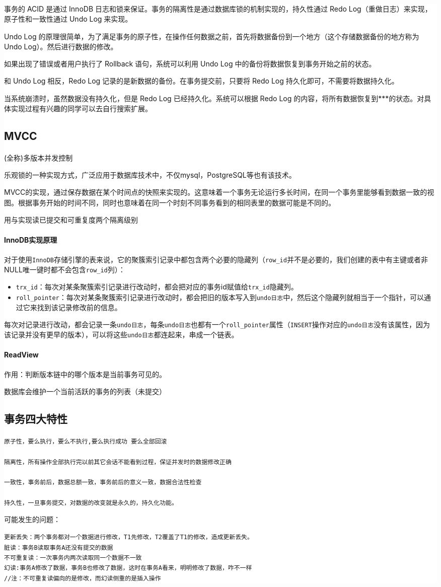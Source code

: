 事务的 ACID 是通过 InnoDB 日志和锁来保证。事务的隔离性是通过数据库锁的机制实现的，持久性通过 Redo Log（重做日志）来实现，原子性和一致性通过 Undo Log 来实现。

Undo Log 的原理很简单，为了满足事务的原子性，在操作任何数据之前，首先将数据备份到一个地方（这个存储数据备份的地方称为 Undo Log）。然后进行数据的修改。

如果出现了错误或者用户执行了 Rollback 语句，系统可以利用 Undo Log 中的备份将数据恢复到事务开始之前的状态。

和 Undo Log 相反，Redo Log 记录的是新数据的备份。在事务提交前，只要将 Redo Log 持久化即可，不需要将数据持久化。

当系统崩溃时，虽然数据没有持久化，但是 Redo Log 已经持久化。系统可以根据 Redo Log 的内容，将所有数据恢复到***的状态。对具体实现过程有兴趣的同学可以去自行搜索扩展。

## MVCC

(全称)多版本并发控制

乐观锁的一种实现方式，广泛应用于数据库技术中，不仅mysql，PostgreSQL等也有该技术。

MVCC的实现，通过保存数据在某个时间点的快照来实现的。这意味着一个事务无论运行多长时间，在同一个事务里能够看到数据一致的视图。根据事务开始的时间不同，同时也意味着在同一个时刻不同事务看到的相同表里的数据可能是不同的。

用与实现读已提交和可重复度两个隔离级别

#### InnoDB实现原理

对于使用`InnoDB`存储引擎的表来说，它的聚簇索引记录中都包含两个必要的隐藏列（`row_id`并不是必要的，我们创建的表中有主键或者非NULL唯一键时都不会包含`row_id`列）：

- `trx_id`：每次对某条聚簇索引记录进行改动时，都会把对应的事务id赋值给`trx_id`隐藏列。
- `roll_pointer`：每次对某条聚簇索引记录进行改动时，都会把旧的版本写入到`undo日志`中，然后这个隐藏列就相当于一个指针，可以通过它来找到该记录修改前的信息。

每次对记录进行改动，都会记录一条`undo日志`，每条`undo日志`也都有一个`roll_pointer`属性（`INSERT`操作对应的`undo日志`没有该属性，因为该记录并没有更早的版本），可以将这些`undo日志`都连起来，串成一个链表。

#### ReadView

作用：判断版本链中的哪个版本是当前事务可见的。

数据库会维护一个当前活跃的事务的列表（未提交）

## 事务四大特性
```
原子性，要么执行，要么不执行,要么执行成功 要么全部回滚
    
隔离性，所有操作全部执行完以前其它会话不能看到过程，保证并发时的数据修改正确

一致性，事务前后，数据总额一致，事务前后的意义一致，数据合法性检查

持久性，一旦事务提交，对数据的改变就是永久的，持久化功能。
```

可能发生的问题：

```
更新丢失：两个事务都对一个数据进行修改，T1先修改，T2覆盖了T1的修改，造成更新丢失。
脏读：事务B读取事务A还没有提交的数据
不可重复读：一次事务内两次读取同一个数据不一致
幻读:事务A修改了数据，事务B也修改了数据，这时在事务A看来，明明修改了数据，咋不一样
//注：不可重复读偏向的是修改，而幻读侧重的是插入操作
```
